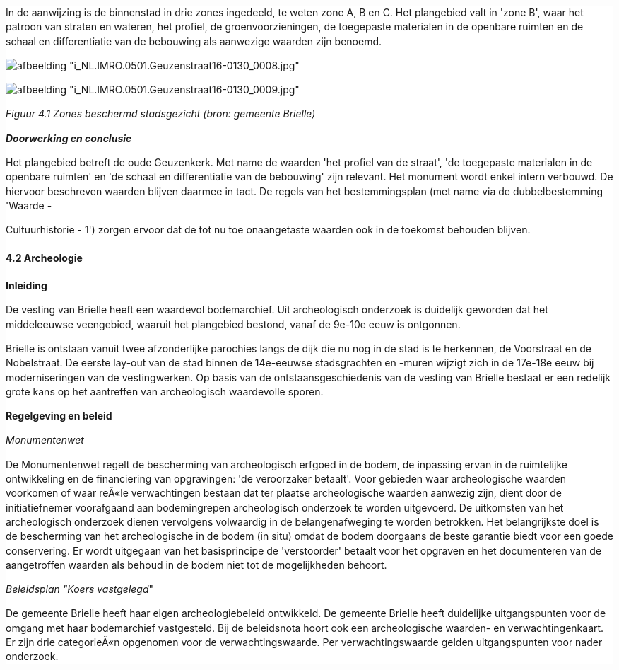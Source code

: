 In de aanwijzing is de binnenstad in drie zones ingedeeld, te weten zone A, B en C. Het plangebied valt in 'zone B', waar het patroon van straten en wateren, het profiel, de groenvoorzieningen, de toegepaste materialen in de openbare ruimten en de schaal en differentiatie van de bebouwing als aanwezige waarden zijn benoemd.

![afbeelding "i_NL.IMRO.0501.Geuzenstraat16-0130_0008.jpg"](i_NL.IMRO.0501.Geuzenstraat16-0130_0008.jpg)

![afbeelding "i_NL.IMRO.0501.Geuzenstraat16-0130_0009.jpg"](i_NL.IMRO.0501.Geuzenstraat16-0130_0009.jpg)

*Figuur 4\.1 Zones beschermd stadsgezicht (bron: gemeente Brielle)*

***Doorwerking en conclusie***

Het plangebied betreft de oude Geuzenkerk. Met name de waarden 'het profiel van de straat', 'de toegepaste materialen in de openbare ruimten' en 'de schaal en differentiatie van de bebouwing' zijn relevant. Het monument wordt enkel intern verbouwd. De hiervoor beschreven waarden blijven daarmee in tact. De regels van het bestemmingsplan (met name via de dubbelbestemming 'Waarde \-

Cultuurhistorie \- 1') zorgen ervoor dat de tot nu toe onaangetaste waarden ook in de toekomst behouden blijven.

#### 4\.2 Archeologie

**Inleiding**

De vesting van Brielle heeft een waardevol bodemarchief. Uit archeologisch onderzoek is duidelijk geworden dat het middeleeuwse veengebied, waaruit het plangebied bestond, vanaf de 9e\-10e eeuw is ontgonnen.

Brielle is ontstaan vanuit twee afzonderlijke parochies langs de dijk die nu nog in de stad is te herkennen, de Voorstraat en de Nobelstraat. De eerste lay\-out van de stad binnen de 14e\-eeuwse stadsgrachten en \-muren wijzigt zich in de 17e\-18e eeuw bij moderniseringen van de vestingwerken. Op basis van de ontstaansgeschiedenis van de vesting van Brielle bestaat er een redelijk grote kans op het aantreffen van archeologisch waardevolle sporen.

**Regelgeving en beleid**

*Monumentenwet*

De Monumentenwet regelt de bescherming van archeologisch erfgoed in de bodem, de inpassing ervan in de ruimtelijke ontwikkeling en de financiering van opgravingen: 'de veroorzaker betaalt'. Voor gebieden waar archeologische waarden voorkomen of waar reÃ«le verwachtingen bestaan dat ter plaatse archeologische waarden aanwezig zijn, dient door de initiatiefnemer voorafgaand aan bodemingrepen archeologisch onderzoek te worden uitgevoerd. De uitkomsten van het archeologisch onderzoek dienen vervolgens volwaardig in de belangenafweging te worden betrokken. Het belangrijkste doel is de bescherming van het archeologische in de bodem (in situ) omdat de bodem doorgaans de beste garantie biedt voor een goede conservering. Er wordt uitgegaan van het basisprincipe de 'verstoorder' betaalt voor het opgraven en het documenteren van de aangetroffen waarden als behoud in de bodem niet tot de mogelijkheden behoort.

*Beleidsplan "Koers vastgelegd*"

De gemeente Brielle heeft haar eigen archeologiebeleid ontwikkeld. De gemeente Brielle heeft duidelijke uitgangspunten voor de omgang met haar bodemarchief vastgesteld. Bij de beleidsnota hoort ook een archeologische waarden\- en verwachtingenkaart. Er zijn drie categorieÃ«n opgenomen voor de verwachtingswaarde. Per verwachtingswaarde gelden uitgangspunten voor nader onderzoek.
